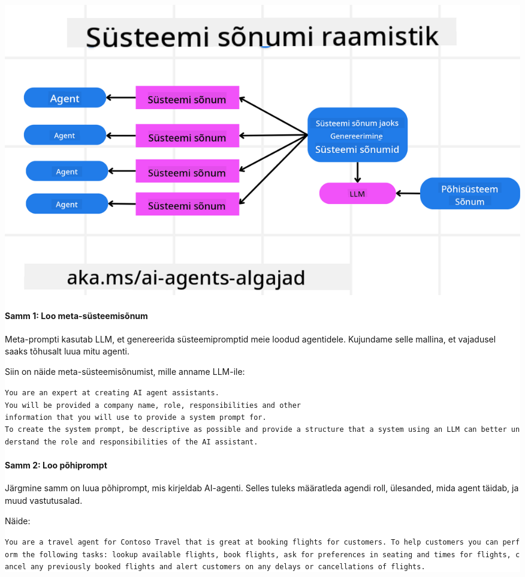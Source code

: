 ![Süsteemisõnumite raamistiku loomine](../../../translated_images/system-message-framework.3a97368c92d11d6814577b03cd128ec8c71a5fd1e26f341835cfa5df59ae87ae.et.png)

#### Samm 1: Loo meta-süsteemisõnum

Meta-prompti kasutab LLM, et genereerida süsteemipromptid meie loodud agentidele. Kujundame selle mallina, et vajadusel saaks tõhusalt luua mitu agenti.

Siin on näide meta-süsteemisõnumist, mille anname LLM-ile:

```plaintext
You are an expert at creating AI agent assistants. 
You will be provided a company name, role, responsibilities and other
information that you will use to provide a system prompt for.
To create the system prompt, be descriptive as possible and provide a structure that a system using an LLM can better understand the role and responsibilities of the AI assistant. 
```

#### Samm 2: Loo põhiprompt

Järgmine samm on luua põhiprompt, mis kirjeldab AI-agenti. Selles tuleks määratleda agendi roll, ülesanded, mida agent täidab, ja muud vastutusalad.

Näide:

```plaintext
You are a travel agent for Contoso Travel that is great at booking flights for customers. To help customers you can perform the following tasks: lookup available flights, book flights, ask for preferences in seating and times for flights, cancel any previously booked flights and alert customers on any delays or cancellations of flights.  
```
